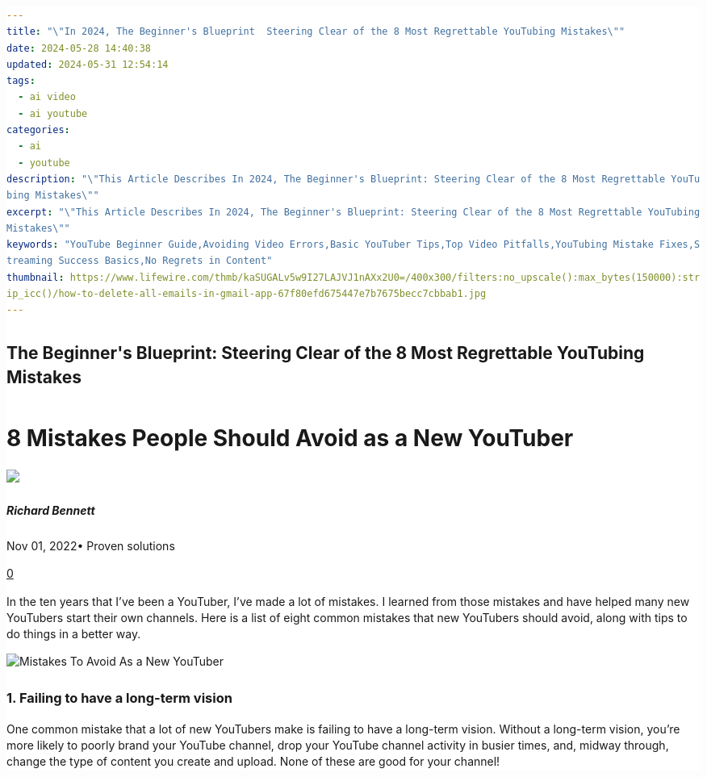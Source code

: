 ```yaml
---
title: "\"In 2024, The Beginner's Blueprint  Steering Clear of the 8 Most Regrettable YouTubing Mistakes\""
date: 2024-05-28 14:40:38
updated: 2024-05-31 12:54:14
tags:
  - ai video
  - ai youtube
categories:
  - ai
  - youtube
description: "\"This Article Describes In 2024, The Beginner's Blueprint: Steering Clear of the 8 Most Regrettable YouTubing Mistakes\""
excerpt: "\"This Article Describes In 2024, The Beginner's Blueprint: Steering Clear of the 8 Most Regrettable YouTubing Mistakes\""
keywords: "YouTube Beginner Guide,Avoiding Video Errors,Basic YouTuber Tips,Top Video Pitfalls,YouTubing Mistake Fixes,Streaming Success Basics,No Regrets in Content"
thumbnail: https://www.lifewire.com/thmb/kaSUGALv5w9I27LAJVJ1nAXx2U0=/400x300/filters:no_upscale():max_bytes(150000):strip_icc()/how-to-delete-all-emails-in-gmail-app-67f80efd675447e7b7675becc7cbbab1.jpg
---
```


## The Beginner's Blueprint: Steering Clear of the 8 Most Regrettable YouTubing Mistakes

# 8 Mistakes People Should Avoid as a New YouTuber

![](https://images.wondershare.com/filmora/article-images/richard-bennett.jpg)

##### Richard Bennett

 Nov 01, 2022• Proven solutions

[0](#commentsBoxSeoTemplate)

In the ten years that I’ve been a YouTuber, I’ve made a lot of mistakes. I learned from those mistakes and have helped many new YouTubers start their own channels. Here is a list of eight common mistakes that new YouTubers should avoid, along with tips to do things in a better way.

![Mistakes To Avoid As a New YouTuber](https://images.wondershare.com/filmora/mistakes-to-avoid-as-a-new-youtuber.jpg)

###  

### 1\. Failing to have a long-term vision

One common mistake that a lot of new YouTubers make is failing to have a long-term vision. Without a long-term vision, you’re more likely to poorly brand your YouTube channel, drop your YouTube channel activity in busier times, and, midway through, change the type of content you create and upload. None of these are good for your channel!
